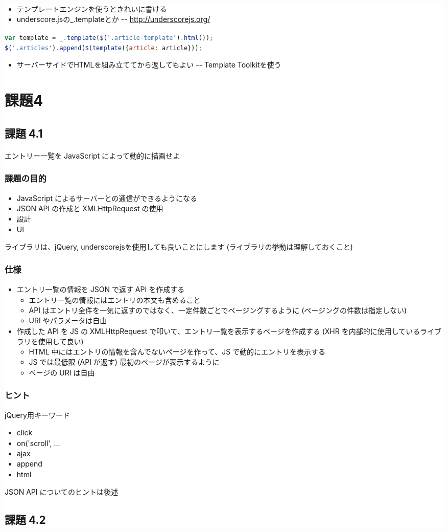 
- テンプレートエンジンを使うときれいに書ける
- underscore.jsの_.templateとか
-- http://underscorejs.org/


```javascript
var template = _.template($('.article-template').html());
$('.articles').append($(template({article: article}));
```

- サーバーサイドでHTMLを組み立ててから返してもよい
-- Template Toolkitを使う

# 課題4

## 課題 4.1

エントリー一覧を JavaScript によって動的に描画せよ

### 課題の目的

* JavaScript によるサーバーとの通信ができるようになる
 * JSON API の作成と XMLHttpRequest の使用
 * 設計
 * UI

ライブラリは、jQuery, underscorejsを使用しても良いことにします (ライブラリの挙動は理解しておくこと)

### 仕様

* エントリ一覧の情報を JSON で返す API を作成する
  * エントリ一覧の情報にはエントリの本文も含めること
  * API はエントリ全件を一気に返すのではなく、一定件数ごとでページングするように (ページングの件数は指定しない)
  * URI やパラメータは自由
* 作成した API を JS の XMLHttpRequest で叩いて、エントリ一覧を表示するページを作成する (XHR を内部的に使用しているライブラリを使用して良い)
  * HTML 中にはエントリの情報を含んでないページを作って、JS で動的にエントリを表示する
  * JS では最低限 (API が返す) 最初のページが表示するように
  * ページの URI は自由

### ヒント

jQuery用キーワード
- click
- on('scroll', ...
- ajax
- append
- html

JSON API についてのヒントは後述

## 課題 4.2

